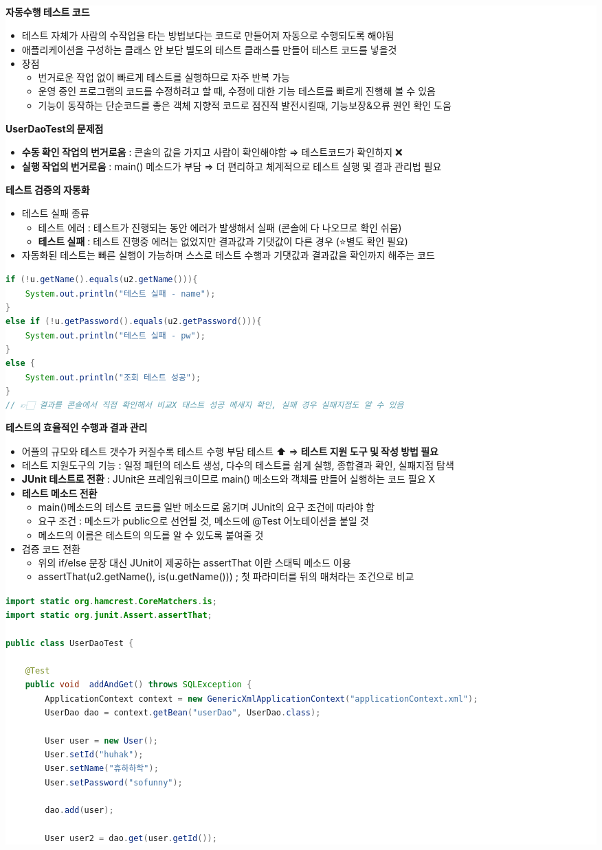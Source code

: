 **자동수행 테스트 코드**

-   테스트 자체가 사람의 수작업을 타는 방법보다는 코드로 만들어져 자동으로 수행되도록 해야됨
-   애플리케이션을 구성하는 클래스 안 보단 별도의 테스트 클래스를 만들어 테스트 코드를 넣을것
-   장점
    -   번거로운 작업 없이 빠르게 테스트를 실행하므로 자주 반복 가능
    -   운영 중인 프로그램의 코드를 수정하려고 할 때, 수정에 대한 기능 테스트를 빠르게 진행해 볼 수 있음
    -   기능이 동작하는 단순코드를 좋은 객체 지향적 코드로 점진적 발전시킬때, 기능보장&오류 원인 확인 도움

**UserDaoTest의 문제점**

-   **수동 확인 작업의 번거로움**  : 콘솔의 값을 가지고 사람이 확인해야함 ⇒ 테스트코드가 확인하지 ❌
-   **실행 작업의 번거로움**  : main() 메소드가 부담 ⇒ 더 편리하고 체계적으로 테스트 실행 및 결과 관리법 필요

**테스트 검증의 자동화**

-   테스트 실패 종류
    -   테스트 에러 : 테스트가 진행되는 동안 에러가 발생해서 실패 (콘솔에 다 나오므로 확인 쉬움)
    -   **테스트 실패**  : 테스트 진행중 에러는 없었지만 결과값과 기댓값이 다른 경우 (⭐️별도 확인 필요)
-   자동화된 테스트는 빠른 실행이 가능하며 스스로 테스트 수행과 기댓값과 결과값을 확인까지 해주는 코드

```java
if (!u.getName().equals(u2.getName())){
    System.out.println("테스트 실패 - name");
}
else if (!u.getPassword().equals(u2.getPassword())){
    System.out.println("테스트 실패 - pw");
}
else {
    System.out.println("조회 테스트 성공");
}
// 👉🏻 결과를 콘솔에서 직접 확인해서 비교X 태스트 성공 메세지 확인, 실패 경우 실패지점도 알 수 있음

```

**테스트의 효율적인 수행과 결과 관리**

-   어플의 규모와 테스트 갯수가 커질수록 테스트 수행 부담 테스트 ⬆️ ⇒  **테스트 지원 도구 및 작성 방법 필요**
-   테스트 지원도구의 기능 : 일정 패턴의 테스트 생성, 다수의 테스트를 쉽게 실행, 종합결과 확인, 실패지점 탐색
-   **JUnit 테스트로 전환**  : JUnit은 프레임워크이므로 main() 메소드와 객체를 만들어 실행하는 코드 필요 X
-   **테스트 메소드 전환**
    -   main()메소드의 테스트 코드를 일반 메소드로 옮기며 JUnit의 요구 조건에 따라야 함
    -   요구 조건 : 메소드가 public으로 선언될 것, 메소드에 @Test 어노테이션을 붙일 것
    -   메소드의 이름은 테스트의 의도를 알 수 있도록 붙여줄 것
-   검증 코드 전환
    -   위의 if/else 문장 대신 JUnit이 제공하는 assertThat 이란 스태틱 메소드 이용
    -   assertThat(u2.getName(), is(u.getName())) ; 첫 파라미터를 뒤의 매처라는 조건으로 비교

```java
import static org.hamcrest.CoreMatchers.is;
import static org.junit.Assert.assertThat;

public class UserDaoTest {

    @Test
    public void  addAndGet() throws SQLException {
        ApplicationContext context = new GenericXmlApplicationContext("applicationContext.xml");
        UserDao dao = context.getBean("userDao", UserDao.class);
        
        User user = new User();
        User.setId("huhak");
        User.setName("휴하하학");
        User.setPassword("sofunny");

        dao.add(user);

        User user2 = dao.get(user.getId());

```